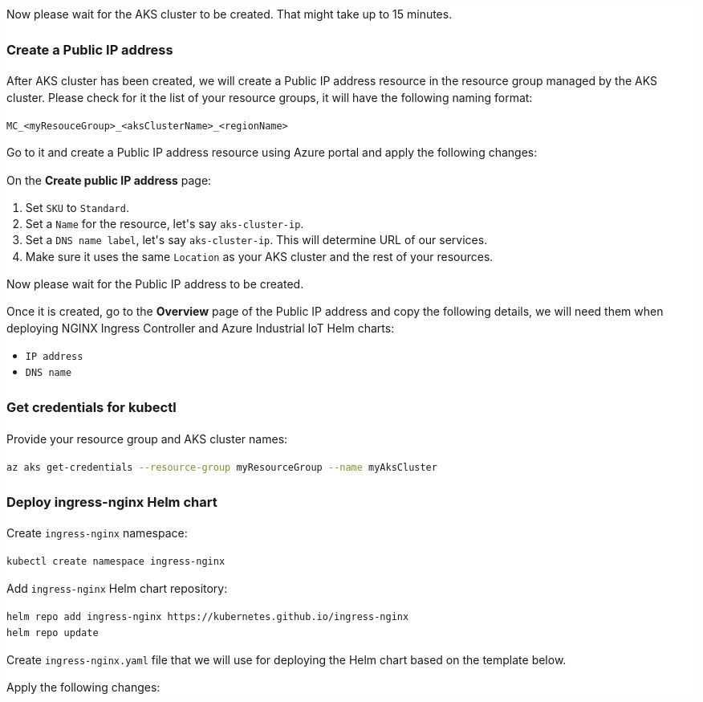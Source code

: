 Now please wait for the AKS cluster to be created. That might take up to 15 minutes.

### Create a Public IP address

After AKS cluster has been created, we will create a Public IP address resource in the resource group managed
by the AKS cluster. Please check for it the list of your resource groups, it will have the following naming
format:

`MC_<myResouceGroup>_<aksClusterName>_<regionName>`

Go to it and create a Public IP address resource using Azure portal and apply the following changes:

On the **Create public IP address** page:

1. Set `SKU` to `Standard`.
2. Set a `Name` for the resource, let's say `aks-cluster-ip`.
3. Set a `DNS name label`, let's say `aks-cluster-ip`. This will determine URL of our services.
4. Make sure it uses the same `Location` as your AKS cluster and the rest of your resources.

Now please wait for the Public IP address to be created.

Once it is created, go to the **Overview** page of the Public IP address and copy the following details,
we will need them when deploying NGINX Ingress Controller and Azure Industrial IoT Helm charts:

* `IP address`
* `DNS name`

### Get credentials for kubectl

Provide your resource group and AKS cluster names:

```bash
az aks get-credentials --resource-group myResourceGroup --name myAksCluster
```

### Deploy ingress-nginx Helm chart

Create `ingress-nginx` namespace:

```bash
kubectl create namespace ingress-nginx
```

Add `ingress-nginx` Helm chart repository:

```bash
helm repo add ingress-nginx https://kubernetes.github.io/ingress-nginx
helm repo update
```

Create `ingress-nginx.yaml` file that we will use for deploying the Helm chart based on the template below.

Apply the following changes:
